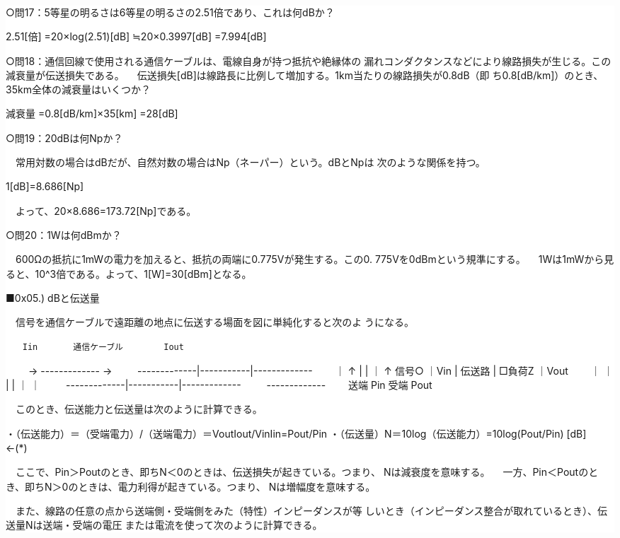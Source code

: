 ○問17：5等星の明るさは6等星の明るさの2.51倍であり、これは何dBか？

2.51[倍]
=20×log(2.51)[dB]
≒20×0.3997[dB]
=7.994[dB]

○問18：通信回線で使用される通信ケーブルは、電線自身が持つ抵抗や絶縁体の
漏れコンダクタンスなどにより線路損失が生じる。この減衰量が伝送損失である。
　伝送損失[dB]は線路長に比例して増加する。1km当たりの線路損失が0.8dB（即
ち0.8[dB/km]）のとき、35km全体の減衰量はいくつか？

減衰量
=0.8[dB/km]×35[km]
=28[dB]

○問19：20dBは何Npか？

　常用対数の場合はdBだが、自然対数の場合はNp（ネーパー）という。dBとNpは
次のような関係を持つ。

1[dB]=8.686[Np]

　よって、20×8.686=173.72[Np]である。

○問20：1Wは何dBmか？

　600Ωの抵抗に1mWの電力を加えると、抵抗の両端に0.775Vが発生する。この0.
775Vを0dBmという規準にする。
　1Wは1mWから見ると、10^3倍である。よって、1[W]=30[dBm]となる。


■0x05.) dBと伝送量

　信号を通信ケーブルで遠距離の地点に伝送する場面を図に単純化すると次のよ
うになる。

    　　Iin       通信ケーブル        Iout
　　    →        -------------        →
　　 -------------|-----------|-------------
　　｜ ↑         |           |            ｜      ↑
信号○ ｜Vin      |  伝送路   |            □負荷Z ｜Vout
　　｜ ｜         |           |            ｜      ｜
　　 -------------|-----------|-------------
    　　          -------------
　　送端 Pin                             受端 Pout

　このとき、伝送能力と伝送量は次のように計算できる。

・（伝送能力）＝（受端電力）/（送端電力）＝VoutIout/VinIin=Pout/Pin
・（伝送量）N＝10log（伝送能力）=10log(Pout/Pin) [dB]　←(*)

　ここで、Pin＞Poutのとき、即ちN＜0のときは、伝送損失が起きている。つまり、
Nは減衰度を意味する。
　一方、Pin＜Poutのとき、即ちN＞0のときは、電力利得が起きている。つまり、
Nは増幅度を意味する。

　また、線路の任意の点から送端側・受端側をみた（特性）インピーダンスが等
しいとき（インピーダンス整合が取れているとき）、伝送量Nは送端・受端の電圧
または電流を使って次のように計算できる。
